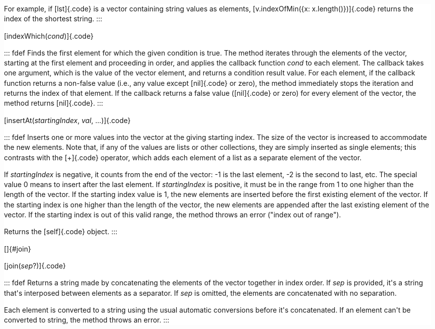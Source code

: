 For example, if [lst]{.code} is a vector containing string values as
elements, [v.indexOfMin({x: x.length()})]{.code} returns the index of
the shortest string.
:::

[indexWhich(*cond*)]{.code}

::: fdef
Finds the first element for which the given condition is true. The
method iterates through the elements of the vector, starting at the
first element and proceeding in order, and applies the callback function
*cond* to each element. The callback takes one argument, which is the
value of the vector element, and returns a condition result value. For
each element, if the callback function returns a non-false value (i.e.,
any value except [nil]{.code} or zero), the method immediately stops the
iteration and returns the index of that element. If the callback returns
a false value ([nil]{.code} or zero) for every element of the vector,
the method returns [nil]{.code}.
:::

[insertAt(*startingIndex*, *val*, \...)]{.code}

::: fdef
Inserts one or more values into the vector at the giving starting index.
The size of the vector is increased to accommodate the new elements.
Note that, if any of the values are lists or other collections, they are
simply inserted as single elements; this contrasts with the [+]{.code}
operator, which adds each element of a list as a separate element of the
vector.

If *startingIndex* is negative, it counts from the end of the vector: -1
is the last element, -2 is the second to last, etc. The special value 0
means to insert after the last element. If *startingIndex* is positive,
it must be in the range from 1 to one higher than the length of the
vector. If the starting index value is 1, the new elements are inserted
before the first existing element of the vector. If the starting index
is one higher than the length of the vector, the new elements are
appended after the last existing element of the vector. If the starting
index is out of this valid range, the method throws an error (\"index
out of range\").

Returns the [self]{.code} object.
:::

[]{#join}

[join(*sep*?)]{.code}

::: fdef
Returns a string made by concatenating the elements of the vector
together in index order. If *sep* is provided, it\'s a string that\'s
interposed between elements as a separator. If *sep* is omitted, the
elements are concatenated with no separation.

Each element is converted to a string using the usual automatic
conversions before it\'s concatenated. If an element can\'t be converted
to string, the method throws an error.
:::
